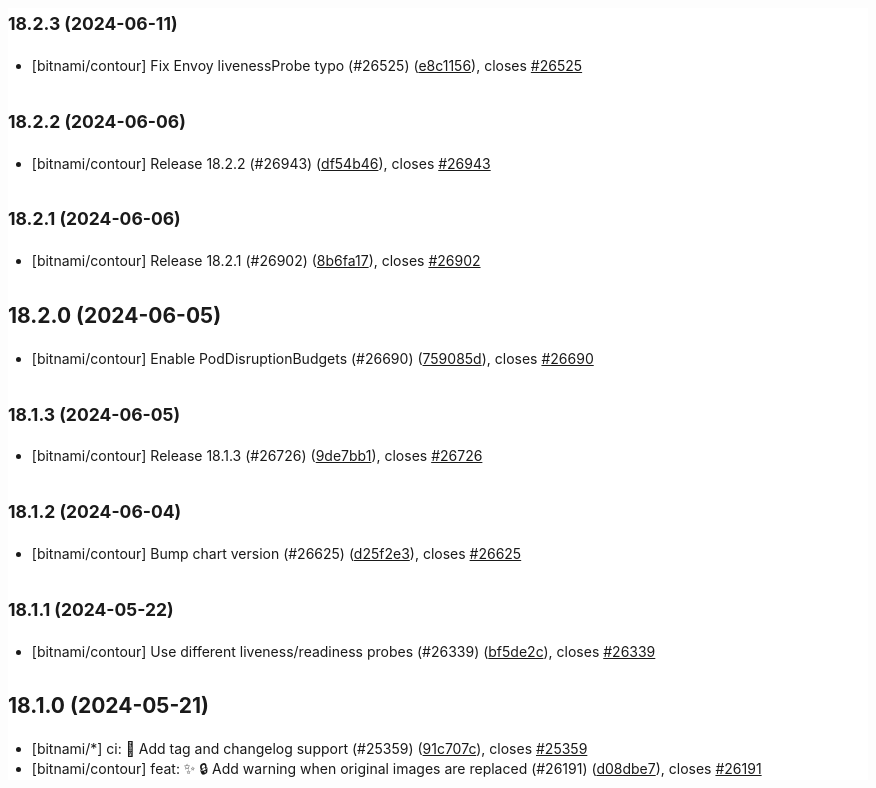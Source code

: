## <small>18.2.3 (2024-06-11)</small>

* [bitnami/contour] Fix Envoy livenessProbe typo (#26525) ([e8c1156](https://github.com/bitnami/charts/commit/e8c1156ac6490f67db026c78290917b59a8e86a3)), closes [#26525](https://github.com/bitnami/charts/issues/26525)

## <small>18.2.2 (2024-06-06)</small>

* [bitnami/contour] Release 18.2.2 (#26943) ([df54b46](https://github.com/bitnami/charts/commit/df54b460deeb32892ef6762684db25f8f02900d1)), closes [#26943](https://github.com/bitnami/charts/issues/26943)

## <small>18.2.1 (2024-06-06)</small>

* [bitnami/contour] Release 18.2.1 (#26902) ([8b6fa17](https://github.com/bitnami/charts/commit/8b6fa174722bf6af2cd73f318038e35745eed913)), closes [#26902](https://github.com/bitnami/charts/issues/26902)

## 18.2.0 (2024-06-05)

* [bitnami/contour] Enable PodDisruptionBudgets (#26690) ([759085d](https://github.com/bitnami/charts/commit/759085d08c1a2d29f3baab5124b1387d94fdcea9)), closes [#26690](https://github.com/bitnami/charts/issues/26690)

## <small>18.1.3 (2024-06-05)</small>

* [bitnami/contour] Release 18.1.3 (#26726) ([9de7bb1](https://github.com/bitnami/charts/commit/9de7bb15e394bda4f2e4aa5ddaeaf464a2016d69)), closes [#26726](https://github.com/bitnami/charts/issues/26726)

## <small>18.1.2 (2024-06-04)</small>

* [bitnami/contour] Bump chart version (#26625) ([d25f2e3](https://github.com/bitnami/charts/commit/d25f2e3c56d17d3032ac828c2979f0f7dd9e78ed)), closes [#26625](https://github.com/bitnami/charts/issues/26625)

## <small>18.1.1 (2024-05-22)</small>

* [bitnami/contour] Use different liveness/readiness probes (#26339) ([bf5de2c](https://github.com/bitnami/charts/commit/bf5de2c0b24e068ff01f4e7a0d16a64c7ff09e95)), closes [#26339](https://github.com/bitnami/charts/issues/26339)

## 18.1.0 (2024-05-21)

* [bitnami/*] ci: :construction_worker: Add tag and changelog support (#25359) ([91c707c](https://github.com/bitnami/charts/commit/91c707c9e4e574725a09505d2d313fb93f1b4c0a)), closes [#25359](https://github.com/bitnami/charts/issues/25359)
* [bitnami/contour] feat: :sparkles: :lock: Add warning when original images are replaced (#26191) ([d08dbe7](https://github.com/bitnami/charts/commit/d08dbe7f8eaac2d6c0df86841427db7a71a24289)), closes [#26191](https://github.com/bitnami/charts/issues/26191)
